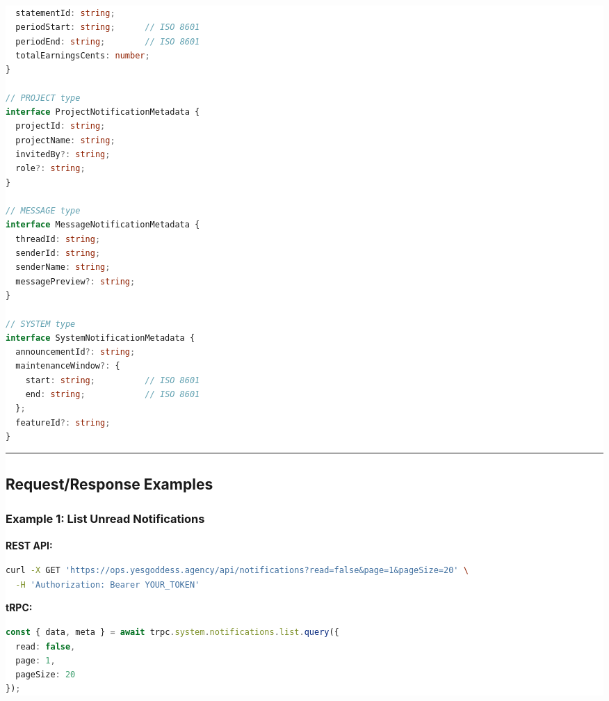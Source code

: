 ```typescript
  statementId: string;
  periodStart: string;      // ISO 8601
  periodEnd: string;        // ISO 8601
  totalEarningsCents: number;
}

// PROJECT type
interface ProjectNotificationMetadata {
  projectId: string;
  projectName: string;
  invitedBy?: string;
  role?: string;
}

// MESSAGE type
interface MessageNotificationMetadata {
  threadId: string;
  senderId: string;
  senderName: string;
  messagePreview?: string;
}

// SYSTEM type
interface SystemNotificationMetadata {
  announcementId?: string;
  maintenanceWindow?: {
    start: string;          // ISO 8601
    end: string;            // ISO 8601
  };
  featureId?: string;
}
```

---

## Request/Response Examples

### Example 1: List Unread Notifications

**REST API:**
```bash
curl -X GET 'https://ops.yesgoddess.agency/api/notifications?read=false&page=1&pageSize=20' \
  -H 'Authorization: Bearer YOUR_TOKEN'
```

**tRPC:**
```typescript
const { data, meta } = await trpc.system.notifications.list.query({
  read: false,
  page: 1,
  pageSize: 20
});
```
